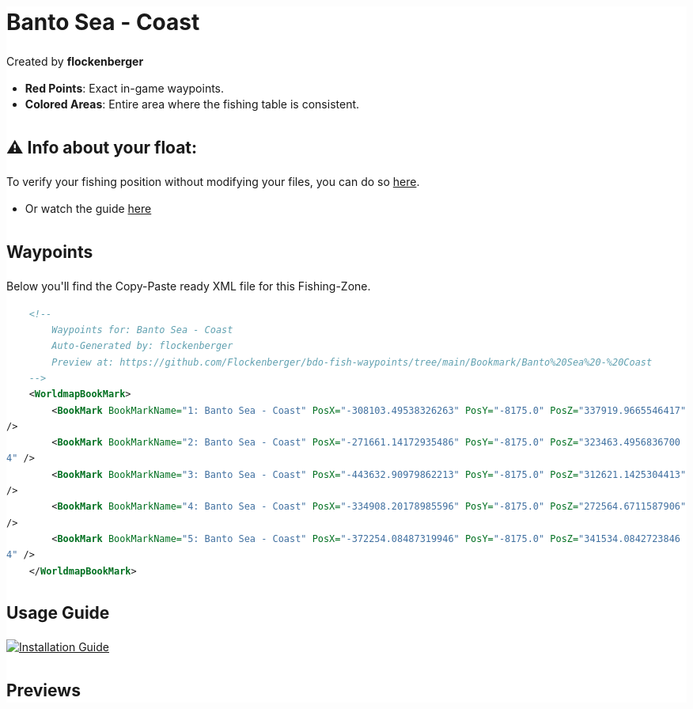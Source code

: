 # Banto Sea - Coast
Created by **flockenberger**

- **Red Points**: Exact in-game waypoints.
- **Colored Areas**: Entire area where the fishing table is consistent.
## ⚠️ Info about your float:
To verify your fishing position without modifying your files, you can do so [here](https://flockenberger.github.io/bdo-fish-position/).
- Or watch the guide [here](https://youtu.be/t-VXcRoNojk)

## Waypoints
Below you'll find the Copy-Paste ready XML file for this Fishing-Zone.

```xml
	<!--
		Waypoints for: Banto Sea - Coast
		Auto-Generated by: flockenberger
		Preview at: https://github.com/Flockenberger/bdo-fish-waypoints/tree/main/Bookmark/Banto%20Sea%20-%20Coast
	-->
	<WorldmapBookMark>
		<BookMark BookMarkName="1: Banto Sea - Coast" PosX="-308103.49538326263" PosY="-8175.0" PosZ="337919.9665546417" />
		<BookMark BookMarkName="2: Banto Sea - Coast" PosX="-271661.14172935486" PosY="-8175.0" PosZ="323463.49568367004" />
		<BookMark BookMarkName="3: Banto Sea - Coast" PosX="-443632.90979862213" PosY="-8175.0" PosZ="312621.1425304413" />
		<BookMark BookMarkName="4: Banto Sea - Coast" PosX="-334908.20178985596" PosY="-8175.0" PosZ="272564.6711587906" />
		<BookMark BookMarkName="5: Banto Sea - Coast" PosX="-372254.08487319946" PosY="-8175.0" PosZ="341534.08427238464" />
	</WorldmapBookMark>
```

## Usage Guide
[![Installation Guide](https://img.youtube.com/vi/W-bWmKdv8K8/0.jpg)](https://youtu.be/W-bWmKdv8K8)

## Previews